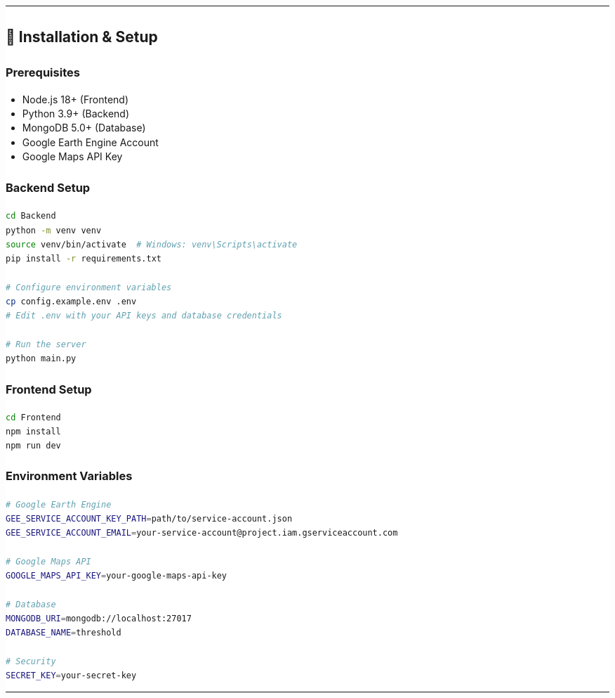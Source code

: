 
---

## 🔧 Installation & Setup

### Prerequisites
- Node.js 18+ (Frontend)
- Python 3.9+ (Backend)  
- MongoDB 5.0+ (Database)
- Google Earth Engine Account
- Google Maps API Key

### Backend Setup
```bash
cd Backend
python -m venv venv
source venv/bin/activate  # Windows: venv\Scripts\activate
pip install -r requirements.txt

# Configure environment variables
cp config.example.env .env
# Edit .env with your API keys and database credentials

# Run the server
python main.py
```

### Frontend Setup
```bash
cd Frontend
npm install
npm run dev
```

### Environment Variables
```bash
# Google Earth Engine
GEE_SERVICE_ACCOUNT_KEY_PATH=path/to/service-account.json
GEE_SERVICE_ACCOUNT_EMAIL=your-service-account@project.iam.gserviceaccount.com

# Google Maps API
GOOGLE_MAPS_API_KEY=your-google-maps-api-key

# Database
MONGODB_URI=mongodb://localhost:27017
DATABASE_NAME=threshold

# Security
SECRET_KEY=your-secret-key
```

---
